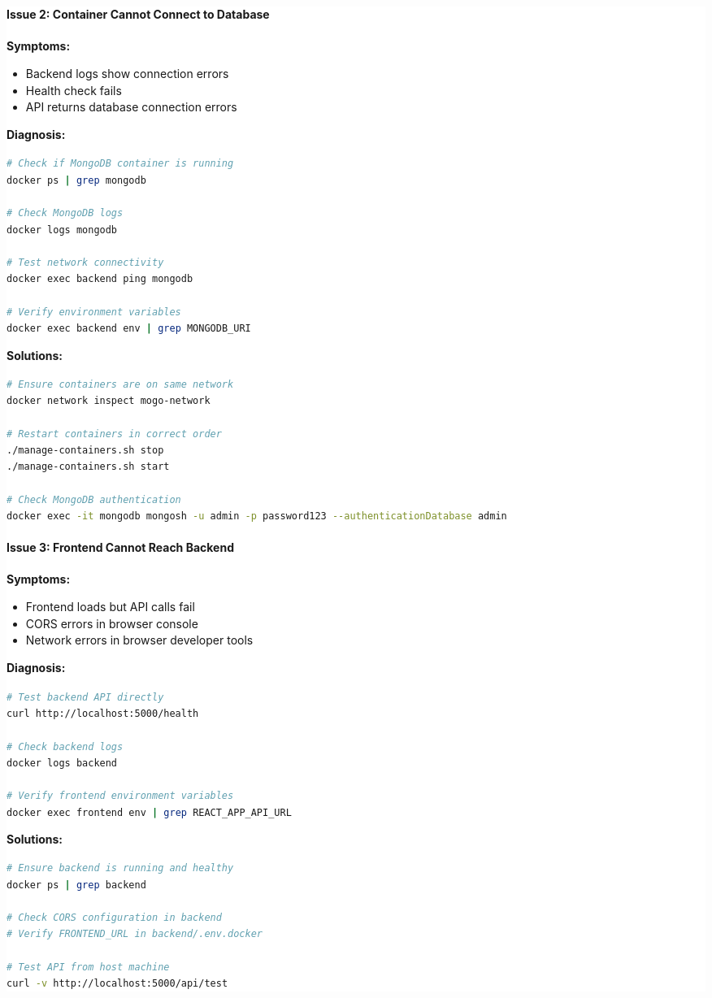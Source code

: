 #### Issue 2: Container Cannot Connect to Database
**Symptoms:**
- Backend logs show connection errors
- Health check fails
- API returns database connection errors

**Diagnosis:**
```bash
# Check if MongoDB container is running
docker ps | grep mongodb

# Check MongoDB logs
docker logs mongodb

# Test network connectivity
docker exec backend ping mongodb

# Verify environment variables
docker exec backend env | grep MONGODB_URI
```

**Solutions:**
```bash
# Ensure containers are on same network
docker network inspect mogo-network

# Restart containers in correct order
./manage-containers.sh stop
./manage-containers.sh start

# Check MongoDB authentication
docker exec -it mongodb mongosh -u admin -p password123 --authenticationDatabase admin
```

#### Issue 3: Frontend Cannot Reach Backend
**Symptoms:**
- Frontend loads but API calls fail
- CORS errors in browser console
- Network errors in browser developer tools

**Diagnosis:**
```bash
# Test backend API directly
curl http://localhost:5000/health

# Check backend logs
docker logs backend

# Verify frontend environment variables
docker exec frontend env | grep REACT_APP_API_URL
```

**Solutions:**
```bash
# Ensure backend is running and healthy
docker ps | grep backend

# Check CORS configuration in backend
# Verify FRONTEND_URL in backend/.env.docker

# Test API from host machine
curl -v http://localhost:5000/api/test
```
